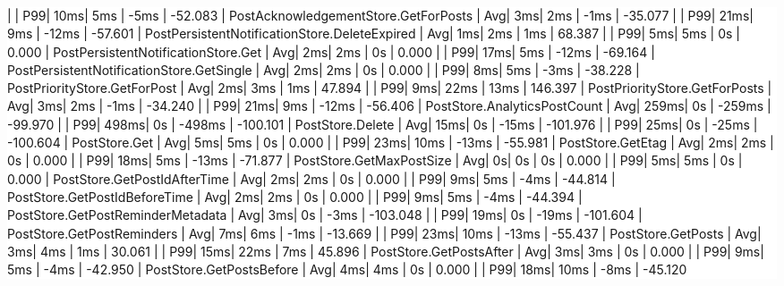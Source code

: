 | |  P99| 10ms| 5ms | -5ms | -52.083
| PostAcknowledgementStore.GetForPosts |  Avg| 3ms| 2ms | -1ms | -35.077
| |  P99| 21ms| 9ms | -12ms | -57.601
| PostPersistentNotificationStore.DeleteExpired |  Avg| 1ms| 2ms | 1ms | 68.387
| |  P99| 5ms| 5ms | 0s | 0.000
| PostPersistentNotificationStore.Get |  Avg| 2ms| 2ms | 0s | 0.000
| |  P99| 17ms| 5ms | -12ms | -69.164
| PostPersistentNotificationStore.GetSingle |  Avg| 2ms| 2ms | 0s | 0.000
| |  P99| 8ms| 5ms | -3ms | -38.228
| PostPriorityStore.GetForPost |  Avg| 2ms| 3ms | 1ms | 47.894
| |  P99| 9ms| 22ms | 13ms | 146.397
| PostPriorityStore.GetForPosts |  Avg| 3ms| 2ms | -1ms | -34.240
| |  P99| 21ms| 9ms | -12ms | -56.406
| PostStore.AnalyticsPostCount |  Avg| 259ms| 0s | -259ms | -99.970
| |  P99| 498ms| 0s | -498ms | -100.101
| PostStore.Delete |  Avg| 15ms| 0s | -15ms | -101.976
| |  P99| 25ms| 0s | -25ms | -100.604
| PostStore.Get |  Avg| 5ms| 5ms | 0s | 0.000
| |  P99| 23ms| 10ms | -13ms | -55.981
| PostStore.GetEtag |  Avg| 2ms| 2ms | 0s | 0.000
| |  P99| 18ms| 5ms | -13ms | -71.877
| PostStore.GetMaxPostSize |  Avg| 0s| 0s | 0s | 0.000
| |  P99| 5ms| 5ms | 0s | 0.000
| PostStore.GetPostIdAfterTime |  Avg| 2ms| 2ms | 0s | 0.000
| |  P99| 9ms| 5ms | -4ms | -44.814
| PostStore.GetPostIdBeforeTime |  Avg| 2ms| 2ms | 0s | 0.000
| |  P99| 9ms| 5ms | -4ms | -44.394
| PostStore.GetPostReminderMetadata |  Avg| 3ms| 0s | -3ms | -103.048
| |  P99| 19ms| 0s | -19ms | -101.604
| PostStore.GetPostReminders |  Avg| 7ms| 6ms | -1ms | -13.669
| |  P99| 23ms| 10ms | -13ms | -55.437
| PostStore.GetPosts |  Avg| 3ms| 4ms | 1ms | 30.061
| |  P99| 15ms| 22ms | 7ms | 45.896
| PostStore.GetPostsAfter |  Avg| 3ms| 3ms | 0s | 0.000
| |  P99| 9ms| 5ms | -4ms | -42.950
| PostStore.GetPostsBefore |  Avg| 4ms| 4ms | 0s | 0.000
| |  P99| 18ms| 10ms | -8ms | -45.120